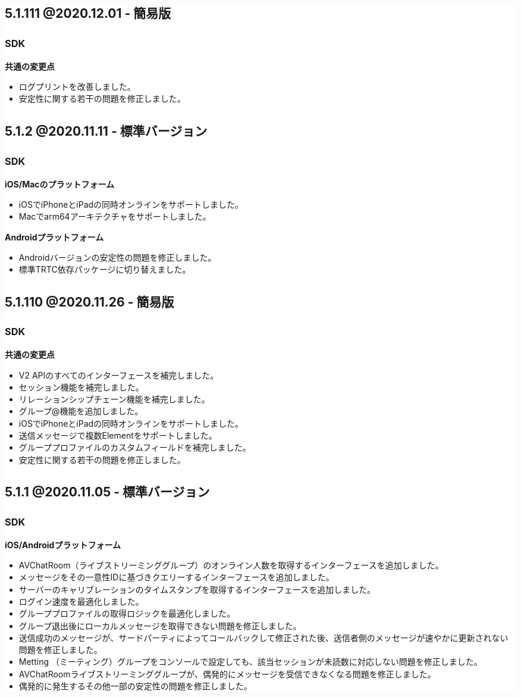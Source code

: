 ## 5.1.111 @2020.12.01 - 簡易版

### SDK

**共通の変更点**

- ログプリントを改善しました。
- 安定性に関する若干の問題を修正しました。

## 5.1.2 @2020.11.11 - 標準バージョン

### SDK

**iOS/Macのプラットフォーム**

- iOSでiPhoneとiPadの同時オンラインをサポートしました。
- Macでarm64アーキテクチャをサポートしました。

**Androidプラットフォーム**
- Androidバージョンの安定性の問題を修正しました。
- 標準TRTC依存パッケージに切り替えました。

## 5.1.110 @2020.11.26 - 簡易版

### SDK

**共通の変更点**

- V2 APIのすべてのインターフェースを補完しました。
- セッション機能を補完しました。
- リレーションシップチェーン機能を補完しました。
- グループ@機能を追加しました。
- iOSでiPhoneとiPadの同時オンラインをサポートしました。
- 送信メッセージで複数Elementをサポートしました。
- グループプロファイルのカスタムフィールドを補完しました。
- 安定性に関する若干の問題を修正しました。

## 5.1.1 @2020.11.05 - 標準バージョン

### SDK

**iOS/Androidプラットフォーム**

- AVChatRoom（ライブストリーミンググループ）のオンライン人数を取得するインターフェースを追加しました。
- メッセージをその一意性IDに基づきクエリーするインターフェースを追加しました。
- サーバーのキャリブレーションのタイムスタンプを取得するインターフェースを追加しました。
- ログイン速度を最適化しました。
- グループプロファイルの取得ロジックを最適化しました。
- グループ退出後にローカルメッセージを取得できない問題を修正しました。
- 送信成功のメッセージが、サードパーティによってコールバックして修正された後、送信者側のメッセージが速やかに更新されない問題を修正しました。
- Metting （ミーティング）グループをコンソールで設定しても、該当セッションが未読数に対応しない問題を修正しました。
- AVChatRoomライブストリーミンググループが、偶発的にメッセージを受信できなくなる問題を修正しました。
- 偶発的に発生するその他一部の安定性の問題を修正しました。
